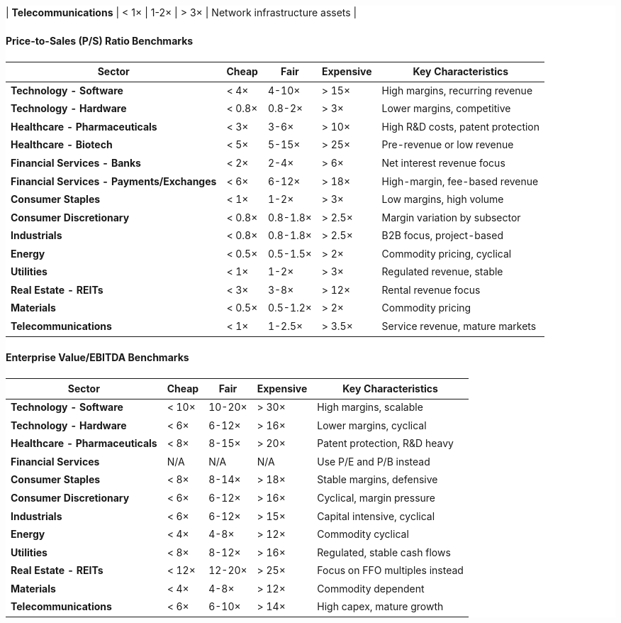 | **Telecommunications** | < 1× | 1-2× | > 3× | Network infrastructure assets |

#### Price-to-Sales (P/S) Ratio Benchmarks

| Sector | Cheap | Fair | Expensive | Key Characteristics |
|--------|-------|------|-----------|-------------------|
| **Technology - Software** | < 4× | 4-10× | > 15× | High margins, recurring revenue |
| **Technology - Hardware** | < 0.8× | 0.8-2× | > 3× | Lower margins, competitive |
| **Healthcare - Pharmaceuticals** | < 3× | 3-6× | > 10× | High R&D costs, patent protection |
| **Healthcare - Biotech** | < 5× | 5-15× | > 25× | Pre-revenue or low revenue |
| **Financial Services - Banks** | < 2× | 2-4× | > 6× | Net interest revenue focus |
| **Financial Services - Payments/Exchanges** | < 6× | 6-12× | > 18× | High-margin, fee-based revenue |
| **Consumer Staples** | < 1× | 1-2× | > 3× | Low margins, high volume |
| **Consumer Discretionary** | < 0.8× | 0.8-1.8× | > 2.5× | Margin variation by subsector |
| **Industrials** | < 0.8× | 0.8-1.8× | > 2.5× | B2B focus, project-based |
| **Energy** | < 0.5× | 0.5-1.5× | > 2× | Commodity pricing, cyclical |
| **Utilities** | < 1× | 1-2× | > 3× | Regulated revenue, stable |
| **Real Estate - REITs** | < 3× | 3-8× | > 12× | Rental revenue focus |
| **Materials** | < 0.5× | 0.5-1.2× | > 2× | Commodity pricing |
| **Telecommunications** | < 1× | 1-2.5× | > 3.5× | Service revenue, mature markets |

#### Enterprise Value/EBITDA Benchmarks

| Sector | Cheap | Fair | Expensive | Key Characteristics |
|--------|-------|------|-----------|-------------------|
| **Technology - Software** | < 10× | 10-20× | > 30× | High margins, scalable |
| **Technology - Hardware** | < 6× | 6-12× | > 16× | Lower margins, cyclical |
| **Healthcare - Pharmaceuticals** | < 8× | 8-15× | > 20× | Patent protection, R&D heavy |
| **Financial Services** | N/A | N/A | N/A | Use P/E and P/B instead |
| **Consumer Staples** | < 8× | 8-14× | > 18× | Stable margins, defensive |
| **Consumer Discretionary** | < 6× | 6-12× | > 16× | Cyclical, margin pressure |
| **Industrials** | < 6× | 6-12× | > 15× | Capital intensive, cyclical |
| **Energy** | < 4× | 4-8× | > 12× | Commodity cyclical |
| **Utilities** | < 8× | 8-12× | > 16× | Regulated, stable cash flows |
| **Real Estate - REITs** | < 12× | 12-20× | > 25× | Focus on FFO multiples instead |
| **Materials** | < 4× | 4-8× | > 12× | Commodity dependent |
| **Telecommunications** | < 6× | 6-10× | > 14× | High capex, mature growth |
